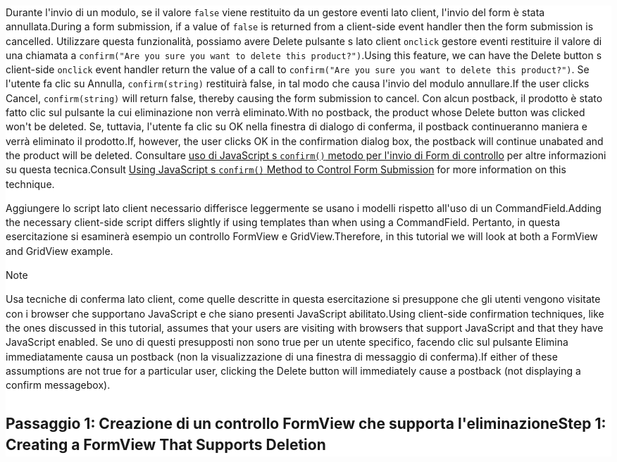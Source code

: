 <span data-ttu-id="3a05f-120">Durante l'invio di un modulo, se il valore `false` viene restituito da un gestore eventi lato client, l'invio del form è stata annullata.</span><span class="sxs-lookup"><span data-stu-id="3a05f-120">During a form submission, if a value of `false` is returned from a client-side event handler then the form submission is cancelled.</span></span> <span data-ttu-id="3a05f-121">Utilizzare questa funzionalità, possiamo avere Delete pulsante s lato client `onclick` gestore eventi restituire il valore di una chiamata a `confirm("Are you sure you want to delete this product?")`.</span><span class="sxs-lookup"><span data-stu-id="3a05f-121">Using this feature, we can have the Delete button s client-side `onclick` event handler return the value of a call to `confirm("Are you sure you want to delete this product?")`.</span></span> <span data-ttu-id="3a05f-122">Se l'utente fa clic su Annulla, `confirm(string)` restituirà false, in tal modo che causa l'invio del modulo annullare.</span><span class="sxs-lookup"><span data-stu-id="3a05f-122">If the user clicks Cancel, `confirm(string)` will return false, thereby causing the form submission to cancel.</span></span> <span data-ttu-id="3a05f-123">Con alcun postback, il prodotto è stato fatto clic sul pulsante la cui eliminazione non verrà eliminato.</span><span class="sxs-lookup"><span data-stu-id="3a05f-123">With no postback, the product whose Delete button was clicked won't be deleted.</span></span> <span data-ttu-id="3a05f-124">Se, tuttavia, l'utente fa clic su OK nella finestra di dialogo di conferma, il postback continueranno maniera e verrà eliminato il prodotto.</span><span class="sxs-lookup"><span data-stu-id="3a05f-124">If, however, the user clicks OK in the confirmation dialog box, the postback will continue unabated and the product will be deleted.</span></span> <span data-ttu-id="3a05f-125">Consultare [uso di JavaScript s `confirm()` metodo per l'invio di Form di controllo](http://www.webreference.com/programming/javascript/confirm/) per altre informazioni su questa tecnica.</span><span class="sxs-lookup"><span data-stu-id="3a05f-125">Consult [Using JavaScript s `confirm()` Method to Control Form Submission](http://www.webreference.com/programming/javascript/confirm/) for more information on this technique.</span></span>

<span data-ttu-id="3a05f-126">Aggiungere lo script lato client necessario differisce leggermente se usano i modelli rispetto all'uso di un CommandField.</span><span class="sxs-lookup"><span data-stu-id="3a05f-126">Adding the necessary client-side script differs slightly if using templates than when using a CommandField.</span></span> <span data-ttu-id="3a05f-127">Pertanto, in questa esercitazione si esaminerà esempio un controllo FormView e GridView.</span><span class="sxs-lookup"><span data-stu-id="3a05f-127">Therefore, in this tutorial we will look at both a FormView and GridView example.</span></span>

> [!NOTE]
> <span data-ttu-id="3a05f-128">Usa tecniche di conferma lato client, come quelle descritte in questa esercitazione si presuppone che gli utenti vengono visitate con i browser che supportano JavaScript e che siano presenti JavaScript abilitato.</span><span class="sxs-lookup"><span data-stu-id="3a05f-128">Using client-side confirmation techniques, like the ones discussed in this tutorial, assumes that your users are visiting with browsers that support JavaScript and that they have JavaScript enabled.</span></span> <span data-ttu-id="3a05f-129">Se uno di questi presupposti non sono true per un utente specifico, facendo clic sul pulsante Elimina immediatamente causa un postback (non la visualizzazione di una finestra di messaggio di conferma).</span><span class="sxs-lookup"><span data-stu-id="3a05f-129">If either of these assumptions are not true for a particular user, clicking the Delete button will immediately cause a postback (not displaying a confirm messagebox).</span></span>


## <a name="step-1-creating-a-formview-that-supports-deletion"></a><span data-ttu-id="3a05f-130">Passaggio 1: Creazione di un controllo FormView che supporta l'eliminazione</span><span class="sxs-lookup"><span data-stu-id="3a05f-130">Step 1: Creating a FormView That Supports Deletion</span></span>
